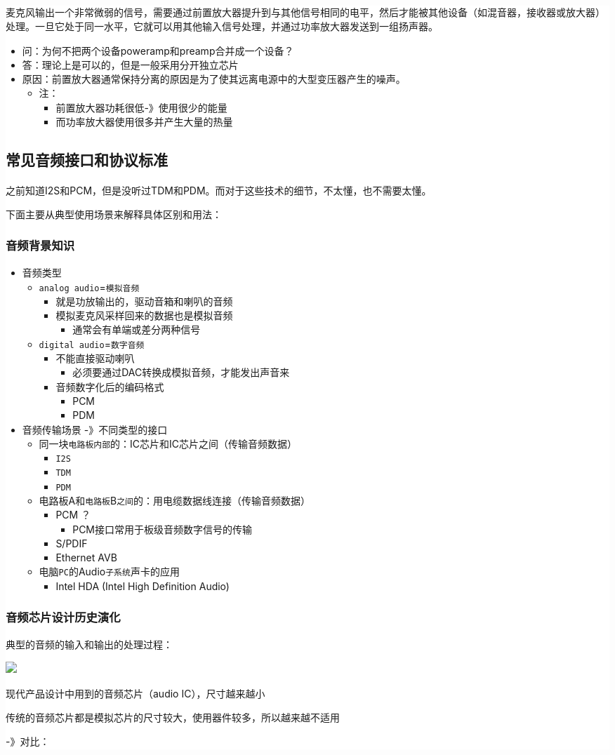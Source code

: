 麦克风输出一个非常微弱的信号，需要通过前置放大器提升到与其他信号相同的电平，然后才能被其他设备（如混音器，接收器或放大器）处理。一旦它处于同一水平，它就可以用其他输入信号处理，并通过功率放大器发送到一组扬声器。

* 问：为何不把两个设备poweramp和preamp合并成一个设备？
* 答：理论上是可以的，但是一般采用分开独立芯片
* 原因：前置放大器通常保持分离的原因是为了使其远离电源中的大型变压器产生的噪声。
  * 注：
    * 前置放大器功耗很低-》使用很少的能量
    * 而功率放大器使用很多并产生大量的热量

## 常见音频接口和协议标准

之前知道I2S和PCM，但是没听过TDM和PDM。而对于这些技术的细节，不太懂，也不需要太懂。

下面主要从典型使用场景来解释具体区别和用法：

### 音频背景知识

* 音频类型
  * `analog audio`=`模拟音频`
    * 就是功放输出的，驱动音箱和喇叭的音频
    * 模拟麦克风采样回来的数据也是模拟音频
      * 通常会有单端或差分两种信号
  * `digital audio`=`数字音频`
    * 不能直接驱动喇叭
      * 必须要通过DAC转换成模拟音频，才能发出声音来
    * 音频数字化后的编码格式
      * PCM
      * PDM
* 音频传输场景 -》不同类型的接口
  * 同一块`电路板内部`的：IC芯片和IC芯片之间（传输音频数据）
    * `I2S`
    * `TDM`
    * `PDM`
  * 电路板A和`电路板`B`之间`的：用电缆数据线连接（传输音频数据）
    * PCM ？
      * PCM接口常用于板级音频数字信号的传输
    * S/PDIF
    * Ethernet AVB
  * 电脑`PC`的Audio`子系统`声卡的应用
    * Intel HDA (Intel High Definition Audio)

### 音频芯片设计历史演化

典型的音频的输入和输出的处理过程：

![](../assets/img/audio_chain_history.png)

现代产品设计中用到的音频芯片（audio IC），尺寸越来越小

传统的音频芯片都是模拟芯片的尺寸较大，使用器件较多，所以越来越不适用

-》对比：
